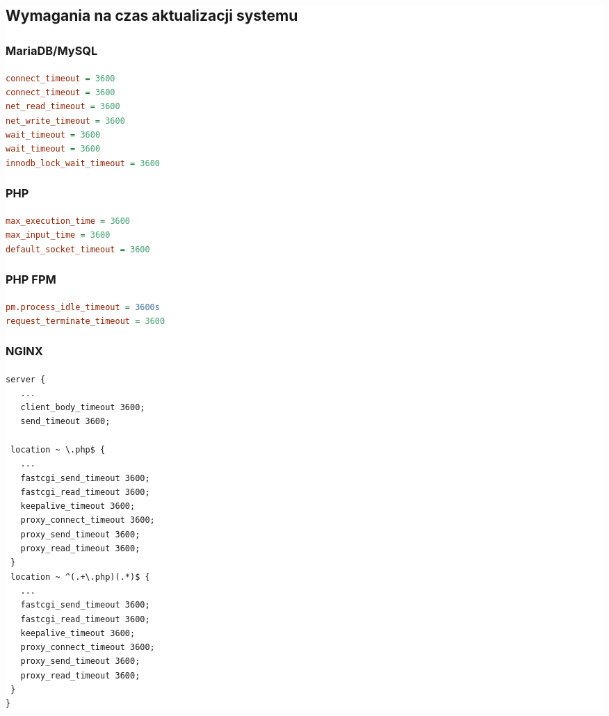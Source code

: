 ## Wymagania na czas aktualizacji systemu

### MariaDB/MySQL

```ini
connect_timeout = 3600
connect_timeout = 3600
net_read_timeout = 3600
net_write_timeout = 3600
wait_timeout = 3600
wait_timeout = 3600
innodb_lock_wait_timeout = 3600
```

### PHP

```ini
max_execution_time = 3600
max_input_time = 3600
default_socket_timeout = 3600
```

### PHP FPM

```ini
pm.process_idle_timeout = 3600s
request_terminate_timeout = 3600
```

### NGINX

```nginx
server {
   ...
   client_body_timeout 3600;
   send_timeout 3600;

 location ~ \.php$ {
   ...
   fastcgi_send_timeout 3600;
   fastcgi_read_timeout 3600;
   keepalive_timeout 3600;
   proxy_connect_timeout 3600;
   proxy_send_timeout 3600;
   proxy_read_timeout 3600;
 }
 location ~ ^(.+\.php)(.*)$ {
   ...
   fastcgi_send_timeout 3600;
   fastcgi_read_timeout 3600;
   keepalive_timeout 3600;
   proxy_connect_timeout 3600;
   proxy_send_timeout 3600;
   proxy_read_timeout 3600;
 }
}
```
